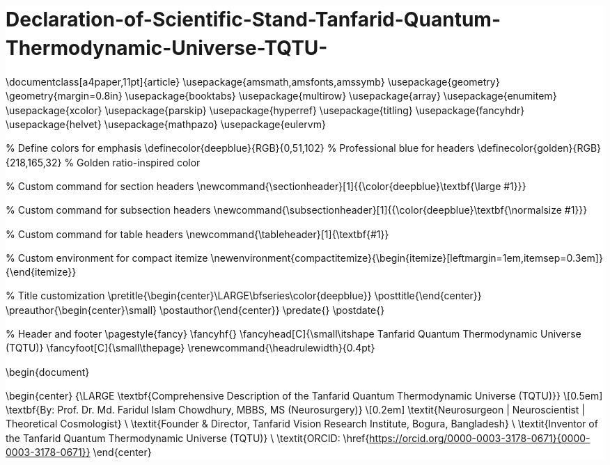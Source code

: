 # Declaration-of-Scientific-Stand-Tanfarid-Quantum-Thermodynamic-Universe-TQTU-
\documentclass[a4paper,11pt]{article}
\usepackage{amsmath,amsfonts,amssymb}
\usepackage{geometry}
\geometry{margin=0.8in}
\usepackage{booktabs}
\usepackage{multirow}
\usepackage{array}
\usepackage{enumitem}
\usepackage{xcolor}
\usepackage{parskip}
\usepackage{hyperref}
\usepackage{titling}
\usepackage{fancyhdr}
\usepackage{helvet}
\usepackage{mathpazo}
\usepackage{eulervm}

% Define colors for emphasis
\definecolor{deepblue}{RGB}{0,51,102} % Professional blue for headers
\definecolor{golden}{RGB}{218,165,32} % Golden ratio-inspired color

% Custom command for section headers
\newcommand{\sectionheader}[1]{{\color{deepblue}\textbf{\large #1}}}

% Custom command for subsection headers
\newcommand{\subsectionheader}[1]{{\color{deepblue}\textbf{\normalsize #1}}}

% Custom command for table headers
\newcommand{\tableheader}[1]{\textbf{#1}}

% Custom environment for compact itemize
\newenvironment{compactitemize}{\begin{itemize}[leftmargin=1em,itemsep=0.3em]}{\end{itemize}}

% Title customization
\pretitle{\begin{center}\LARGE\bfseries\color{deepblue}}
\posttitle{\end{center}}
\preauthor{\begin{center}\small}
\postauthor{\end{center}}
\predate{}
\postdate{}

% Header and footer
\pagestyle{fancy}
\fancyhf{}
\fancyhead[C]{\small\itshape Tanfarid Quantum Thermodynamic Universe (TQTU)}
\fancyfoot[C]{\small\thepage}
\renewcommand{\headrulewidth}{0.4pt}

\begin{document}

\begin{center}
    {\LARGE \textbf{Comprehensive Description of the Tanfarid Quantum Thermodynamic Universe (TQTU)}} \\[0.5em]
    \textbf{By: Prof. Dr. Md. Faridul Islam Chowdhury, MBBS, MS (Neurosurgery)} \\[0.2em]
    \textit{Neurosurgeon | Neuroscientist | Theoretical Cosmologist} \\
    \textit{Founder \& Director, Tanfarid Vision Research Institute, Bogura, Bangladesh} \\
    \textit{Inventor of the Tanfarid Quantum Thermodynamic Universe (TQTU)} \\
    \textit{ORCID: \href{https://orcid.org/0000-0003-3178-0671}{0000-0003-3178-0671}}
\end{center}
